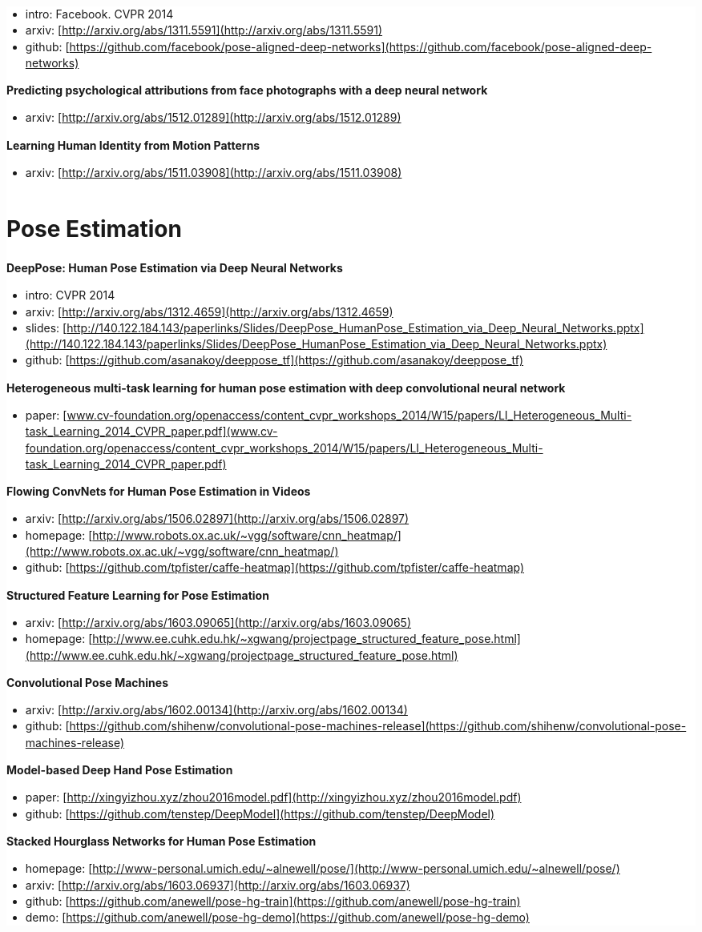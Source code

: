 - intro: Facebook. CVPR 2014
- arxiv: [http://arxiv.org/abs/1311.5591](http://arxiv.org/abs/1311.5591)
- github: [https://github.com/facebook/pose-aligned-deep-networks](https://github.com/facebook/pose-aligned-deep-networks)

**Predicting psychological attributions from face photographs with a deep neural network**

- arxiv: [http://arxiv.org/abs/1512.01289](http://arxiv.org/abs/1512.01289)

**Learning Human Identity from Motion Patterns**

- arxiv: [http://arxiv.org/abs/1511.03908](http://arxiv.org/abs/1511.03908)

# Pose Estimation

**DeepPose: Human Pose Estimation via Deep Neural Networks**

- intro: CVPR 2014
- arxiv: [http://arxiv.org/abs/1312.4659](http://arxiv.org/abs/1312.4659)
- slides: [http://140.122.184.143/paperlinks/Slides/DeepPose_HumanPose_Estimation_via_Deep_Neural_Networks.pptx](http://140.122.184.143/paperlinks/Slides/DeepPose_HumanPose_Estimation_via_Deep_Neural_Networks.pptx)
- github: [https://github.com/asanakoy/deeppose_tf](https://github.com/asanakoy/deeppose_tf)

**Heterogeneous multi-task learning for human pose estimation with deep convolutional neural network**

- paper: [www.cv-foundation.org/openaccess/content_cvpr_workshops_2014/W15/papers/LI_Heterogeneous_Multi-task_Learning_2014_CVPR_paper.pdf](www.cv-foundation.org/openaccess/content_cvpr_workshops_2014/W15/papers/LI_Heterogeneous_Multi-task_Learning_2014_CVPR_paper.pdf)

**Flowing ConvNets for Human Pose Estimation in Videos**

- arxiv: [http://arxiv.org/abs/1506.02897](http://arxiv.org/abs/1506.02897)
- homepage: [http://www.robots.ox.ac.uk/~vgg/software/cnn_heatmap/](http://www.robots.ox.ac.uk/~vgg/software/cnn_heatmap/)
- github: [https://github.com/tpfister/caffe-heatmap](https://github.com/tpfister/caffe-heatmap)

**Structured Feature Learning for Pose Estimation**

- arxiv: [http://arxiv.org/abs/1603.09065](http://arxiv.org/abs/1603.09065)
- homepage: [http://www.ee.cuhk.edu.hk/~xgwang/projectpage_structured_feature_pose.html](http://www.ee.cuhk.edu.hk/~xgwang/projectpage_structured_feature_pose.html)

**Convolutional Pose Machines**

- arxiv: [http://arxiv.org/abs/1602.00134](http://arxiv.org/abs/1602.00134)
- github: [https://github.com/shihenw/convolutional-pose-machines-release](https://github.com/shihenw/convolutional-pose-machines-release)

**Model-based Deep Hand Pose Estimation**

- paper: [http://xingyizhou.xyz/zhou2016model.pdf](http://xingyizhou.xyz/zhou2016model.pdf)
- github: [https://github.com/tenstep/DeepModel](https://github.com/tenstep/DeepModel)

**Stacked Hourglass Networks for Human Pose Estimation**

- homepage: [http://www-personal.umich.edu/~alnewell/pose/](http://www-personal.umich.edu/~alnewell/pose/)
- arxiv: [http://arxiv.org/abs/1603.06937](http://arxiv.org/abs/1603.06937)
- github: [https://github.com/anewell/pose-hg-train](https://github.com/anewell/pose-hg-train)
- demo: [https://github.com/anewell/pose-hg-demo](https://github.com/anewell/pose-hg-demo)
